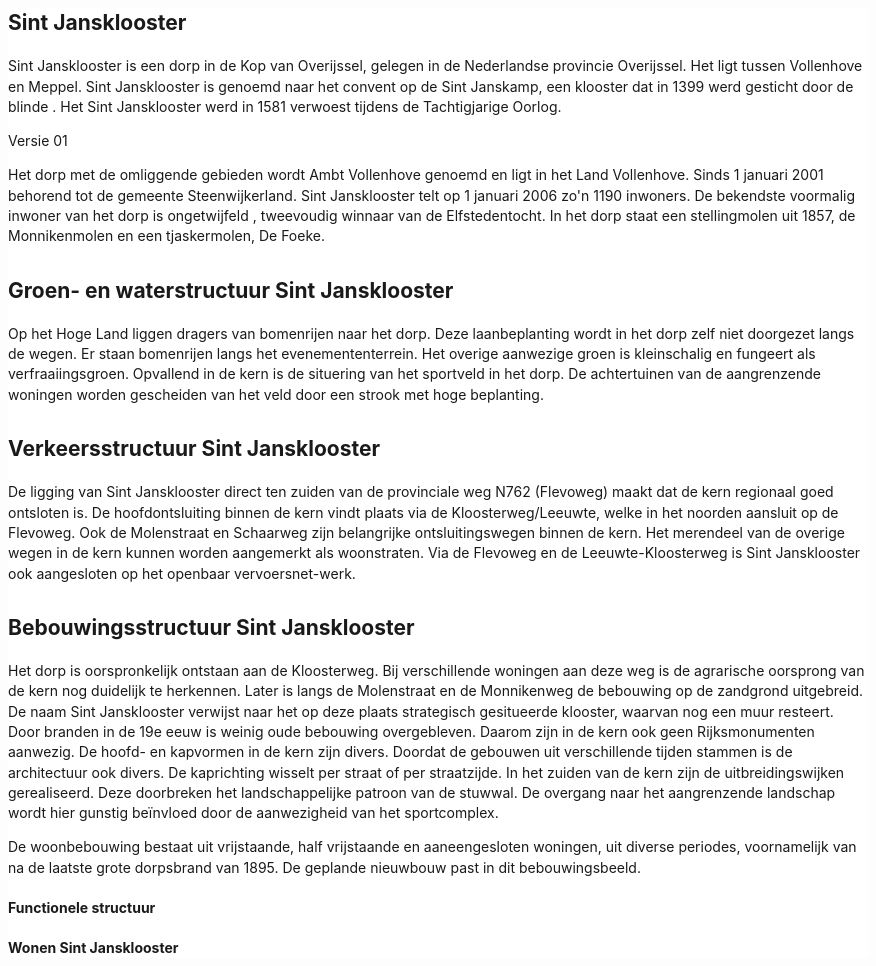 ## Sint Jansklooster

Sint Jansklooster is een dorp in de Kop van Overijssel, gelegen in de Nederlandse provincie Overijssel. Het ligt tussen Vollenhove en Meppel. Sint Jansklooster is genoemd naar het convent op de Sint Janskamp, een klooster dat in 1399 werd gesticht door de blinde . Het Sint Jansklooster werd in 1581 verwoest tijdens de Tachtigjarige Oorlog.

Versie 01

Het dorp met de omliggende gebieden wordt Ambt Vollenhove genoemd en ligt in het Land Vollenhove. Sinds 1 januari 2001 behorend tot de gemeente Steenwijkerland. Sint Jansklooster telt op 1 januari 2006 zo'n 1190 inwoners. De bekendste voormalig inwoner van het dorp is ongetwijfeld , tweevoudig winnaar van de Elfstedentocht. In het dorp staat een stellingmolen uit 1857, de Monnikenmolen en een tjaskermolen, De Foeke.

## Groen- en waterstructuur Sint Jansklooster

Op het Hoge Land liggen dragers van bomenrijen naar het dorp. Deze laanbeplanting wordt in het dorp zelf niet doorgezet langs de wegen. Er staan bomenrijen langs het evenemententerrein. Het overige aanwezige groen is kleinschalig en fungeert als verfraaiingsgroen. Opvallend in de kern is de situering van het sportveld in het dorp. De achtertuinen van de aangrenzende woningen worden gescheiden van het veld door een strook met hoge beplanting.

## Verkeersstructuur Sint Jansklooster

De ligging van Sint Jansklooster direct ten zuiden van de provinciale weg N762 (Flevoweg) maakt dat de kern regionaal goed ontsloten is. De hoofdontsluiting binnen de kern vindt plaats via de Kloosterweg/Leeuwte, welke in het noorden aansluit op de Flevoweg. Ook de Molenstraat en Schaarweg zijn belangrijke ontsluitingswegen binnen de kern. Het merendeel van de overige wegen in de kern kunnen worden aangemerkt als woonstraten. Via de Flevoweg en de Leeuwte-Kloosterweg is Sint Jansklooster ook aangesloten op het openbaar vervoersnet-werk.

## Bebouwingsstructuur Sint Jansklooster

Het dorp is oorspronkelijk ontstaan aan de Kloosterweg. Bij verschillende woningen aan deze weg is de agrarische oorsprong van de kern nog duidelijk te herkennen. Later is langs de Molenstraat en de Monnikenweg de bebouwing op de zandgrond uitgebreid. De naam Sint Jansklooster verwijst naar het op deze plaats strategisch gesitueerde klooster, waarvan nog een muur resteert. Door branden in de 19e eeuw is weinig oude bebouwing overgebleven. Daarom zijn in de kern ook geen Rijksmonumenten aanwezig. De hoofd- en kapvormen in de kern zijn divers. Doordat de gebouwen uit verschillende tijden stammen is de architectuur ook divers. De kaprichting wisselt per straat of per straatzijde. In het zuiden van de kern zijn de uitbreidingswijken gerealiseerd. Deze doorbreken het landschappelijke patroon van de stuwwal. De overgang naar het aangrenzende landschap wordt hier gunstig beïnvloed door de aanwezigheid van het sportcomplex.

De woonbebouwing bestaat uit vrijstaande, half vrijstaande en aaneengesloten woningen, uit diverse periodes, voornamelijk van na de laatste grote dorpsbrand van 1895. De geplande nieuwbouw past in dit bebouwingsbeeld.

#### Functionele structuur

#### Wonen Sint Jansklooster
